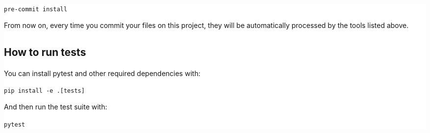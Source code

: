 ```shell
pre-commit install
```

From now on, every time you commit your files on this project, they will be automatically processed by the tools listed
above.

## How to run tests

You can install pytest and other required dependencies with:

```shell
pip install -e .[tests]
```

And then run the test suite with:

```shell
pytest
```

